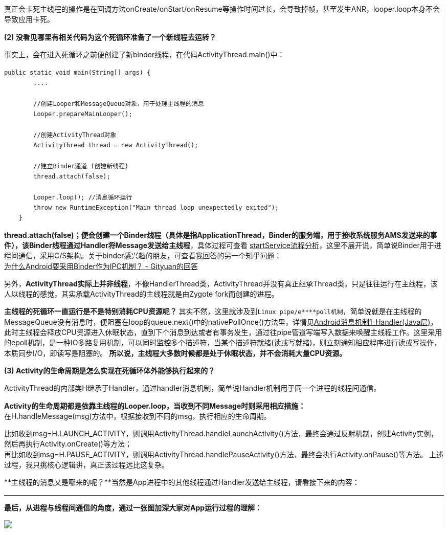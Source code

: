 真正会卡死主线程的操作是在回调方法onCreate/onStart/onResume等操作时间过长，会导致掉帧，甚至发生ANR，looper.loop本身不会导致应用卡死。  
  
**(2) 没看见哪里有相关代码为这个死循环准备了一个新线程去运转？**  
  
事实上，会在进入死循环之前便创建了新binder线程，在代码ActivityThread.main()中：  
  
```  
public static void main(String[] args) {  
        ....  
  
        //创建Looper和MessageQueue对象，用于处理主线程的消息  
        Looper.prepareMainLooper();  
  
        //创建ActivityThread对象  
        ActivityThread thread = new ActivityThread();   
  
        //建立Binder通道 (创建新线程)  
        thread.attach(false);  
  
        Looper.loop(); //消息循环运行  
        throw new RuntimeException("Main thread loop unexpectedly exited");  
    }  
```  
  
**thread.attach(false)；便会创建一个Binder线程（具体是指ApplicationThread，Binder的服务端，用于接收系统服务AMS发送来的事件），该Binder线程通过Handler将Message发送给主线程**，具体过程可查看 [startService流程分析](https://link.zhihu.com/?target=http%3A//gityuan.com/2016/03/06/start-service/)，这里不展开说，简单说Binder用于进程间通信，采用C/S架构。关于binder感兴趣的朋友，可查看我回答的另一个知乎问题：  
[为什么Android要采用Binder作为IPC机制？ - Gityuan的回答](https://www.zhihu.com/question/39440766/answer/89210950)  
  
另外，**ActivityThread实际上并非线程**，不像HandlerThread类，ActivityThread并没有真正继承Thread类，只是往往运行在主线程，该人以线程的感觉，其实承载ActivityThread的主线程就是由Zygote fork而创建的进程。  
  
**主线程的死循环一直运行是不是特别消耗CPU资源呢？** 其实不然，这里就涉及到`Linux pipe/e****poll机制`，简单说就是在主线程的MessageQueue没有消息时，便阻塞在loop的queue.next()中的nativePollOnce()方法里，详情见[Android消息机制1-Handler(Java层)](https://link.zhihu.com/?target=http%3A//www.yuanhh.com/2015/12/26/handler-message-framework/%23next)，此时主线程会释放CPU资源进入休眠状态，直到下个消息到达或者有事务发生，通过往pipe管道写端写入数据来唤醒主线程工作。这里采用的epoll机制，是一种IO多路复用机制，可以同时监控多个描述符，当某个描述符就绪(读或写就绪)，则立刻通知相应程序进行读或写操作，本质同步I/O，即读写是阻塞的。 **所以说，主线程大多数时候都是处于休眠状态，并不会消耗大量CPU资源。**  
  
**(3) Activity的生命周期是怎么实现在死循环体外能够执行起来的？**  
  
ActivityThread的内部类H继承于Handler，通过handler消息机制，简单说Handler机制用于同一个进程的线程间通信。  
  
**Activity的生命周期都是依靠主线程的Looper.loop，当收到不同Message时则采用相应措施：**  
在H.handleMessage(msg)方法中，根据接收到不同的msg，执行相应的生命周期。  
  
比如收到msg=H.LAUNCH_ACTIVITY，则调用ActivityThread.handleLaunchActivity()方法，最终会通过反射机制，创建Activity实例，然后再执行Activity.onCreate()等方法；  
 再比如收到msg=H.PAUSE_ACTIVITY，则调用ActivityThread.handlePauseActivity()方法，最终会执行Activity.onPause()等方法。 上述过程，我只挑核心逻辑讲，真正该过程远比这复杂。  
  
**主线程的消息又是哪来的呢？**当然是App进程中的其他线程通过Handler发送给主线程，请看接下来的内容：  
  
----------------------------------------------------------------------------------------------------------  
**最后，从进程与线程间通信的角度，通过一张图加深大家对App运行过程的理解：**  
  
![](https://pic3.zhimg.com/80/7fb8728164975ac86a2b0b886de2b872_hd.jpg)</figure>  
  
